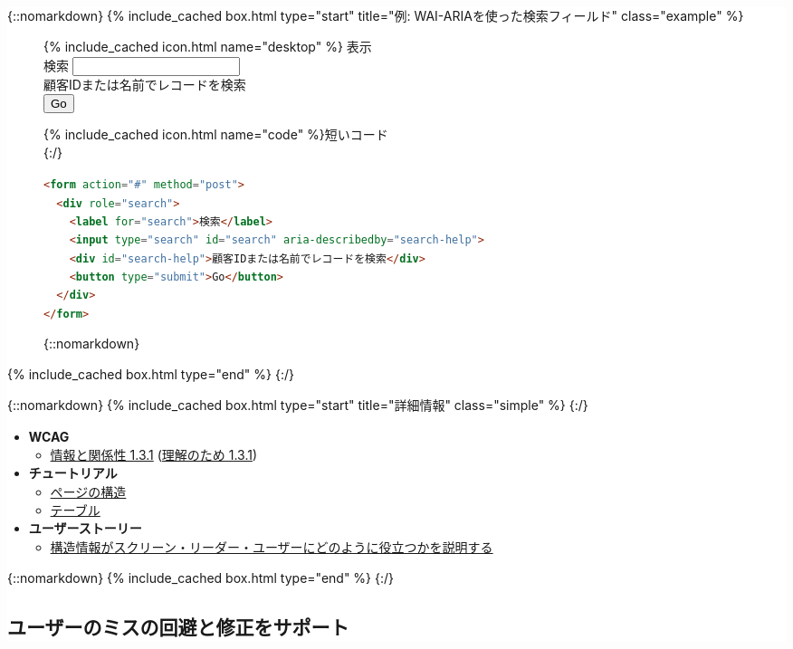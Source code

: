 {::nomarkdown}
{% include_cached box.html type="start" title="例:  <abbr>WAI-ARIA</abbr>を使った検索フィールド" class="example" %}

<div class="two-column">
<figure>
<figcaption>{% include_cached icon.html name="desktop" %} 表示</figcaption>
<form action="#" method="post">
  <div role="search">
    <label for="search">検索</label>
    <input type="search" id="search" aria-describedby="search-help">
    <div id="search-help">顧客IDまたは名前でレコードを検索</div>
    <button type="submit">Go</button>
  </div>
</form>
</figure>
<figure>
<figcaption>{% include_cached icon.html name="code" %}短いコード</figcaption>
{:/}

~~~html
<form action="#" method="post">
  <div role="search">
    <label for="search">検索</label>
    <input type="search" id="search" aria-describedby="search-help">
    <div id="search-help">顧客IDまたは名前でレコードを検索</div>
    <button type="submit">Go</button>
  </div>
</form>
~~~

{::nomarkdown}
</figure>
</div>
{% include_cached box.html type="end" %}
{:/}

{::nomarkdown}
{% include_cached box.html type="start" title="詳細情報" class="simple" %}
{:/}

* **WCAG**
  * [情報と関係性 1.3.1](/WAI/WCAG21/quickref/#info-and-relationships) ([理解のため 1.3.1](/WAI/WCAG21/Understanding/info-and-relationships))
* **チュートリアル**
  * [ページの構造](/tutorials/page-structure/)
  * [テーブル](/tutorials/tables/)
* **ユーザーストーリー**
  * [構造情報がスクリーン・リーダー・ユーザーにどのように役立つかを説明する](/people-use-web/user-stories/archived/#accountant)

{::nomarkdown}
{% include_cached box.html type="end" %}
{:/}

## ユーザーのミスの回避と修正をサポート
